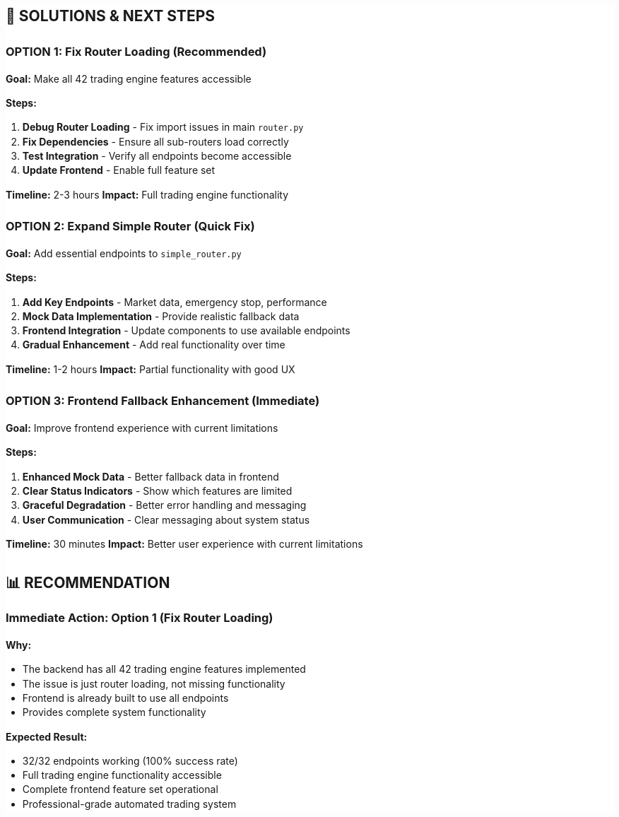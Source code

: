 ## 🚀 **SOLUTIONS & NEXT STEPS**

### **OPTION 1: Fix Router Loading (Recommended)**
**Goal:** Make all 42 trading engine features accessible

**Steps:**
1. **Debug Router Loading** - Fix import issues in main `router.py`
2. **Fix Dependencies** - Ensure all sub-routers load correctly
3. **Test Integration** - Verify all endpoints become accessible
4. **Update Frontend** - Enable full feature set

**Timeline:** 2-3 hours
**Impact:** Full trading engine functionality

### **OPTION 2: Expand Simple Router (Quick Fix)**
**Goal:** Add essential endpoints to `simple_router.py`

**Steps:**
1. **Add Key Endpoints** - Market data, emergency stop, performance
2. **Mock Data Implementation** - Provide realistic fallback data
3. **Frontend Integration** - Update components to use available endpoints
4. **Gradual Enhancement** - Add real functionality over time

**Timeline:** 1-2 hours
**Impact:** Partial functionality with good UX

### **OPTION 3: Frontend Fallback Enhancement (Immediate)**
**Goal:** Improve frontend experience with current limitations

**Steps:**
1. **Enhanced Mock Data** - Better fallback data in frontend
2. **Clear Status Indicators** - Show which features are limited
3. **Graceful Degradation** - Better error handling and messaging
4. **User Communication** - Clear messaging about system status

**Timeline:** 30 minutes
**Impact:** Better user experience with current limitations

## 📊 **RECOMMENDATION**

### **Immediate Action: Option 1 (Fix Router Loading)**

**Why:** 
- The backend has all 42 trading engine features implemented
- The issue is just router loading, not missing functionality
- Frontend is already built to use all endpoints
- Provides complete system functionality

**Expected Result:**
- 32/32 endpoints working (100% success rate)
- Full trading engine functionality accessible
- Complete frontend feature set operational
- Professional-grade automated trading system
